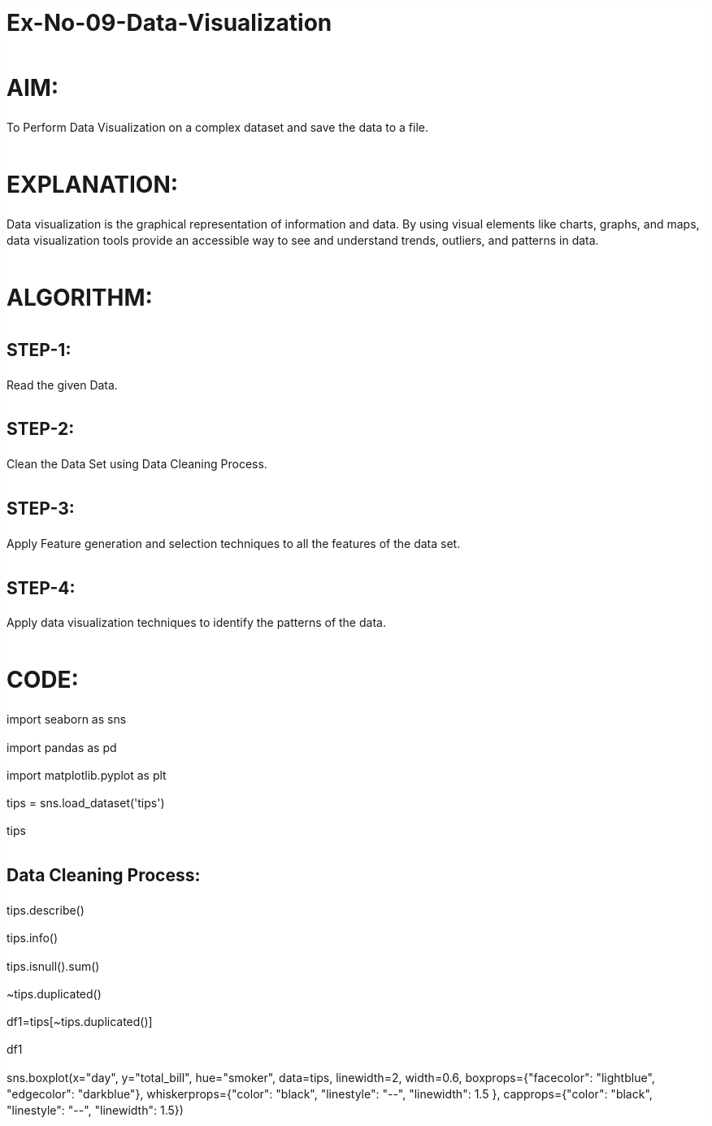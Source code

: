 # Ex-No-09-Data-Visualization
# AIM:
  To Perform Data Visualization on a complex dataset and save the data to a file.
# EXPLANATION:
  Data visualization is the graphical representation of information and data. By using visual elements like charts, graphs, and maps, data visualization tools provide an accessible way to see and understand trends, outliers, and patterns in data.
# ALGORITHM:
## STEP-1:
  Read the given Data.
## STEP-2:
  Clean the Data Set using Data Cleaning Process.
## STEP-3:
  Apply Feature generation and selection techniques to all the features of the data set.
## STEP-4:
  Apply data visualization techniques to identify the patterns of the data.
# CODE:
import seaborn as sns

import pandas as pd

import matplotlib.pyplot as plt

tips = sns.load_dataset('tips')

tips

## Data Cleaning Process:
tips.describe()

tips.info()

tips.isnull().sum()

~tips.duplicated()

df1=tips[~tips.duplicated()]

df1

sns.boxplot(x="day", y="total_bill", hue="smoker", data=tips, linewidth=2, width=0.6, boxprops={"facecolor": "lightblue", "edgecolor": "darkblue"},
            whiskerprops={"color": "black", "linestyle": "--", "linewidth": 1.5 },
            capprops={"color": "black", "linestyle": "--", "linewidth": 1.5})
